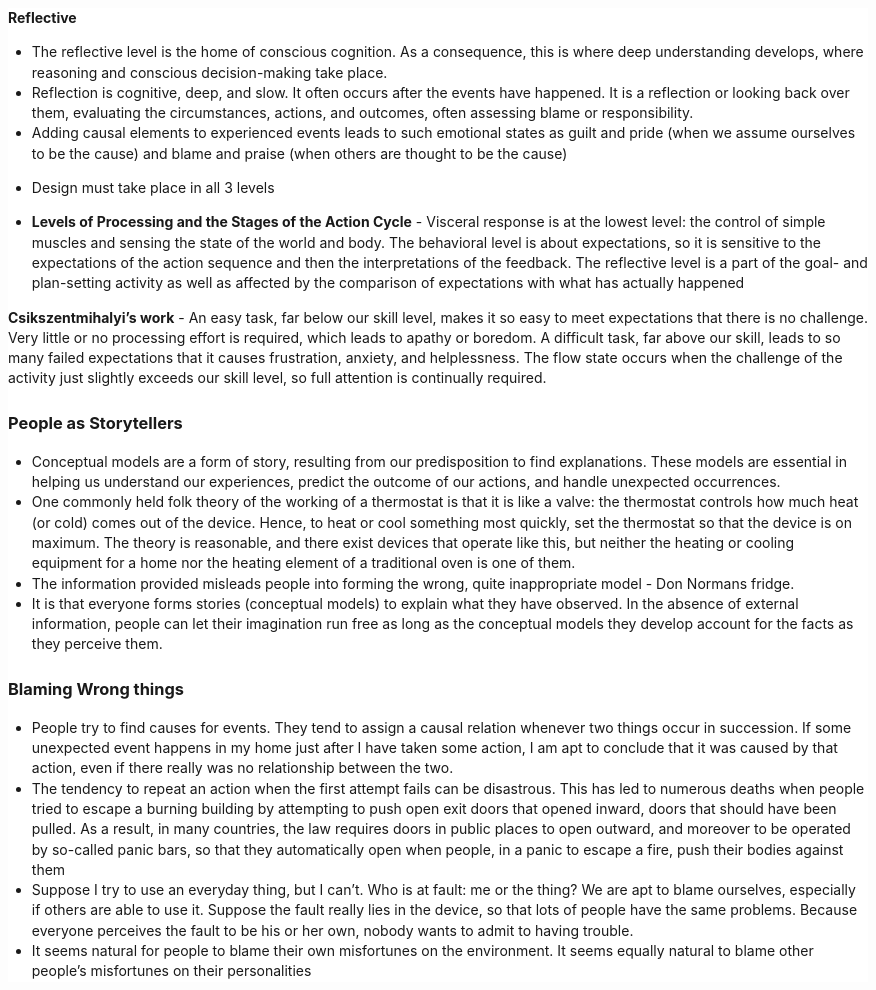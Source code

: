 
**Reflective**
- The reflective level is the home of conscious cognition. As a consequence, this is where deep understanding develops, where reasoning and conscious decision-making take place. 
-  Reflection is cognitive, deep, and slow. It often occurs after the events have happened. It is a reflection or looking back over them, evaluating the circumstances,
actions, and outcomes, often assessing blame or responsibility. 
- Adding causal elements to experienced events leads to
such emotional states as guilt and pride (when we assume ourselves to be the cause) and blame and praise (when others are thought to be the cause)

* Design must take place in all 3 levels

* **Levels of Processing and the
Stages of the Action Cycle** - Visceral response is at the lowest level: the control of simple muscles and sensing the state of the world and body. The behavioral level is about expectations, so it is sensitive to the expectations of the action sequence and then the interpretations of the feedback. The reflective level is a part of the goal- and plan-setting activity as well as affected by the comparison
of expectations with what has actually happened

**Csikszentmihalyi’s work** - An easy task, far below our skill level, makes it so easy to meet expectations that there is no challenge. Very little or no processing effort is required, which leads to apathy or boredom. A difficult task, far above our skill, leads to so many failed expectations that it causes frustration, anxiety, and helplessness. The flow state occurs when the challenge of the activity just slightly exceeds our skill level, so full attention is continually required.


### People as Storytellers

- Conceptual models are a form of story, resulting from our predisposition to find explanations. These models are essential in helping us understand our experiences, predict the outcome of our actions, and handle unexpected occurrences.
- One commonly held folk theory of the working of a
thermostat is that it is like a valve: the thermostat controls how much heat (or cold) comes out of the device. Hence, to heat or cool something most quickly, set the thermostat so that the device is on maximum. The theory is reasonable, and there exist devices that operate like this, but neither the heating or cooling equipment for a
home nor the heating element of a traditional oven is one of them.
- The information provided misleads people into forming the wrong, quite inappropriate model - Don Normans fridge.
- It is that everyone forms stories (conceptual models) to explain what they have observed. In the absence of external
information, people can let their imagination run free as long as the conceptual models they develop account for the facts as they perceive them.

### Blaming Wrong things
- People try to find causes for events. They tend to assign a causal relation whenever two things occur in succession. If some unexpected event happens in my home just after I have taken some action, I am
apt to conclude that it was caused by that action, even if there really was no relationship between the two.
- The tendency to repeat an action when the first attempt fails can be disastrous. This has led to numerous deaths when people tried to escape a burning building by attempting to push open exit doors that opened inward, doors that should have been pulled. As a result, in many countries, the law requires doors in public places to open outward, and moreover to be operated by so-called panic bars, so that they automatically open when people, in a panic to escape a fire, push their bodies against them
- Suppose I try to use an everyday thing, but I can’t. Who is at fault: me or the thing? We are apt to blame ourselves, especially if others are able to use it. Suppose the fault really lies in the device, so that lots of people have the same problems. Because everyone
perceives the fault to be his or her own, nobody wants to admit to having trouble.
- It seems natural for people to blame their own misfortunes on the environment. It seems equally natural to blame other people’s misfortunes on their personalities